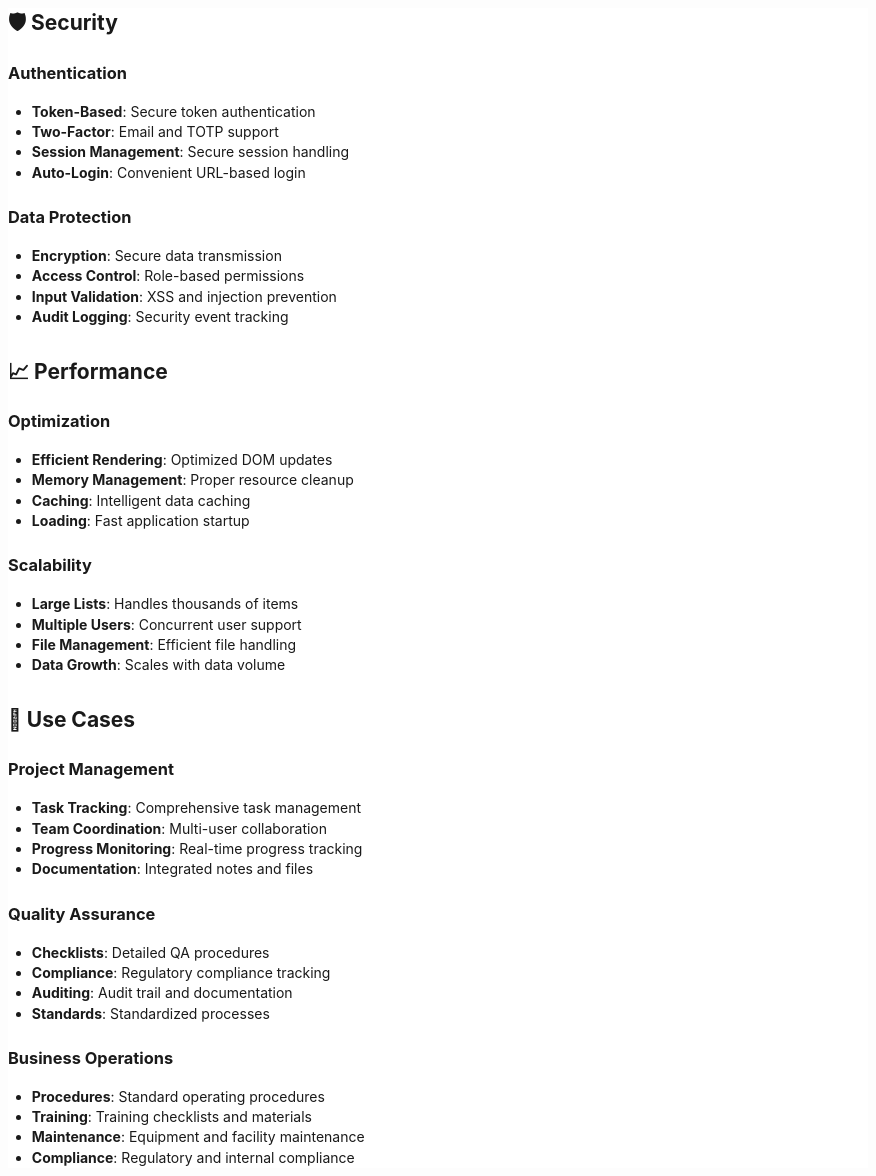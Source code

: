 ## 🛡️ Security

### Authentication
- **Token-Based**: Secure token authentication
- **Two-Factor**: Email and TOTP support
- **Session Management**: Secure session handling
- **Auto-Login**: Convenient URL-based login

### Data Protection
- **Encryption**: Secure data transmission
- **Access Control**: Role-based permissions
- **Input Validation**: XSS and injection prevention
- **Audit Logging**: Security event tracking

## 📈 Performance

### Optimization
- **Efficient Rendering**: Optimized DOM updates
- **Memory Management**: Proper resource cleanup
- **Caching**: Intelligent data caching
- **Loading**: Fast application startup

### Scalability
- **Large Lists**: Handles thousands of items
- **Multiple Users**: Concurrent user support
- **File Management**: Efficient file handling
- **Data Growth**: Scales with data volume

## 🎯 Use Cases

### Project Management
- **Task Tracking**: Comprehensive task management
- **Team Coordination**: Multi-user collaboration
- **Progress Monitoring**: Real-time progress tracking
- **Documentation**: Integrated notes and files

### Quality Assurance
- **Checklists**: Detailed QA procedures
- **Compliance**: Regulatory compliance tracking
- **Auditing**: Audit trail and documentation
- **Standards**: Standardized processes

### Business Operations
- **Procedures**: Standard operating procedures
- **Training**: Training checklists and materials
- **Maintenance**: Equipment and facility maintenance
- **Compliance**: Regulatory and internal compliance
